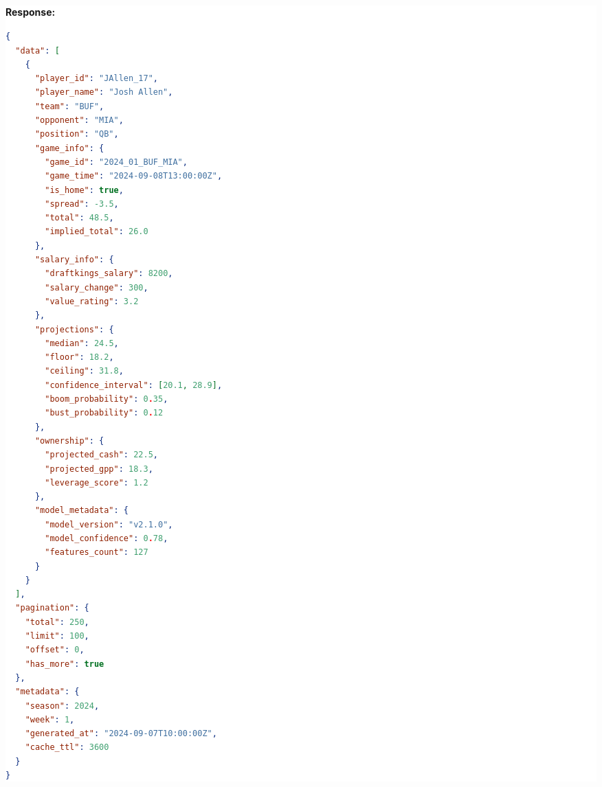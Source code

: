 **Response:**

```json
{
  "data": [
    {
      "player_id": "JAllen_17",
      "player_name": "Josh Allen",
      "team": "BUF",
      "opponent": "MIA",
      "position": "QB",
      "game_info": {
        "game_id": "2024_01_BUF_MIA",
        "game_time": "2024-09-08T13:00:00Z",
        "is_home": true,
        "spread": -3.5,
        "total": 48.5,
        "implied_total": 26.0
      },
      "salary_info": {
        "draftkings_salary": 8200,
        "salary_change": 300,
        "value_rating": 3.2
      },
      "projections": {
        "median": 24.5,
        "floor": 18.2,
        "ceiling": 31.8,
        "confidence_interval": [20.1, 28.9],
        "boom_probability": 0.35,
        "bust_probability": 0.12
      },
      "ownership": {
        "projected_cash": 22.5,
        "projected_gpp": 18.3,
        "leverage_score": 1.2
      },
      "model_metadata": {
        "model_version": "v2.1.0",
        "model_confidence": 0.78,
        "features_count": 127
      }
    }
  ],
  "pagination": {
    "total": 250,
    "limit": 100,
    "offset": 0,
    "has_more": true
  },
  "metadata": {
    "season": 2024,
    "week": 1,
    "generated_at": "2024-09-07T10:00:00Z",
    "cache_ttl": 3600
  }
}
```
